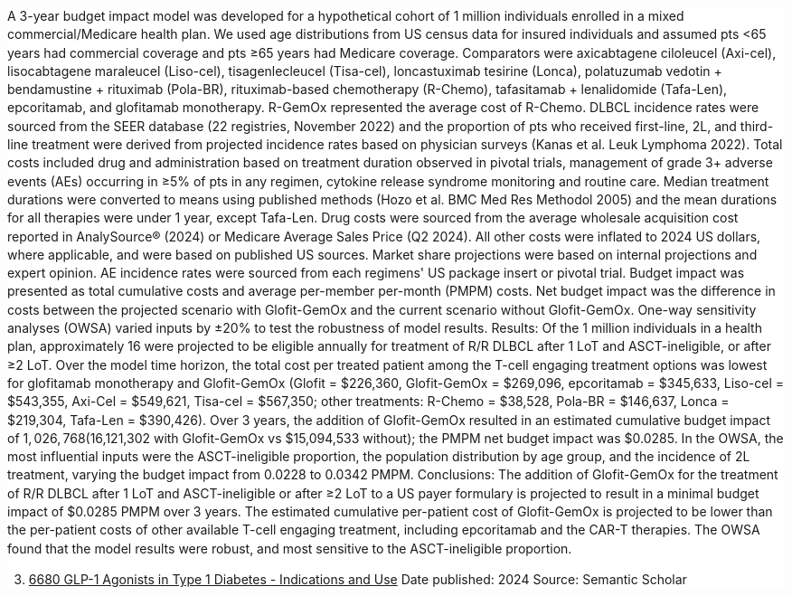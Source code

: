  A 3-year budget impact model was developed for a hypothetical cohort of 1 million individuals enrolled in a mixed commercial/Medicare health plan. We used age distributions from US census data for insured individuals and assumed pts <65 years had commercial coverage and pts ≥65 years had Medicare coverage. Comparators were axicabtagene ciloleucel (Axi-cel), lisocabtagene maraleucel (Liso-cel), tisagenlecleucel (Tisa-cel), loncastuximab tesirine (Lonca), polatuzumab vedotin + bendamustine + rituximab (Pola-BR), rituximab-based chemotherapy (R-Chemo), tafasitamab + lenalidomide (Tafa-Len), epcoritamab, and glofitamab monotherapy. R-GemOx represented the average cost of R-Chemo. DLBCL incidence rates were sourced from the SEER database (22 registries, November 2022) and the proportion of pts who received first-line, 2L, and third-line treatment were derived from projected incidence rates based on physician surveys (Kanas et al. Leuk Lymphoma 2022). Total costs included drug and administration based on treatment duration observed in pivotal trials, management of grade 3+ adverse events (AEs) occurring in ≥5% of pts in any regimen, cytokine release syndrome monitoring and routine care. Median treatment durations were converted to means using published methods (Hozo et al. BMC Med Res Methodol 2005) and the mean durations for all therapies were under 1 year, except Tafa-Len. Drug costs were sourced from the average wholesale acquisition cost reported in AnalySource® (2024) or Medicare Average Sales Price (Q2 2024). All other costs were inflated to 2024 US dollars, where applicable, and were based on published US sources. Market share projections were based on internal projections and expert opinion. AE incidence rates were sourced from each regimens' US package insert or pivotal trial. Budget impact was presented as total cumulative costs and average per-member per-month (PMPM) costs. Net budget impact was the difference in costs between the projected scenario with Glofit-GemOx and the current scenario without Glofit-GemOx. One-way sensitivity analyses (OWSA) varied inputs by ±20% to test the robustness of model results.
 Results:
 Of the 1 million individuals in a health plan, approximately 16 were projected to be eligible annually for treatment of R/R DLBCL after 1 LoT and ASCT-ineligible, or after ≥2 LoT. Over the model time horizon, the total cost per treated patient among the T-cell engaging treatment options was lowest for glofitamab monotherapy and Glofit-GemOx (Glofit = $226,360, Glofit-GemOx = $269,096, epcoritamab = $345,633, Liso-cel = $543,355, Axi-Cel = $549,621, Tisa-cel = $567,350; other treatments: R-Chemo = $38,528, Pola-BR = $146,637, Lonca = $219,304, Tafa-Len = $390,426). Over 3 years, the addition of Glofit-GemOx resulted in an estimated cumulative budget impact of $1,026,768 ($16,121,302 with Glofit-GemOx vs $15,094,533 without); the PMPM net budget impact was $0.0285. In the OWSA, the most influential inputs were the ASCT-ineligible proportion, the population distribution by age group, and the incidence of 2L treatment, varying the budget impact from 0.0228 to 0.0342 PMPM.
 Conclusions:
 The addition of Glofit-GemOx for the treatment of R/R DLBCL after 1 LoT and ASCT-ineligible or after ≥2 LoT to a US payer formulary is projected to result in a minimal budget impact of $0.0285 PMPM over 3 years. The estimated cumulative per-patient cost of Glofit-GemOx is projected to be lower than the per-patient costs of other available T-cell engaging treatment, including epcoritamab and the CAR-T therapies. The OWSA found that the model results were robust, and most sensitive to the ASCT-ineligible proportion.

3. [6680 GLP-1 Agonists in Type 1 Diabetes - Indications and Use](https://www.semanticscholar.org/paper/2d8635a8d384da4b4e6c469a168eeefc5612b819)
Date published: 2024
Source: Semantic Scholar
